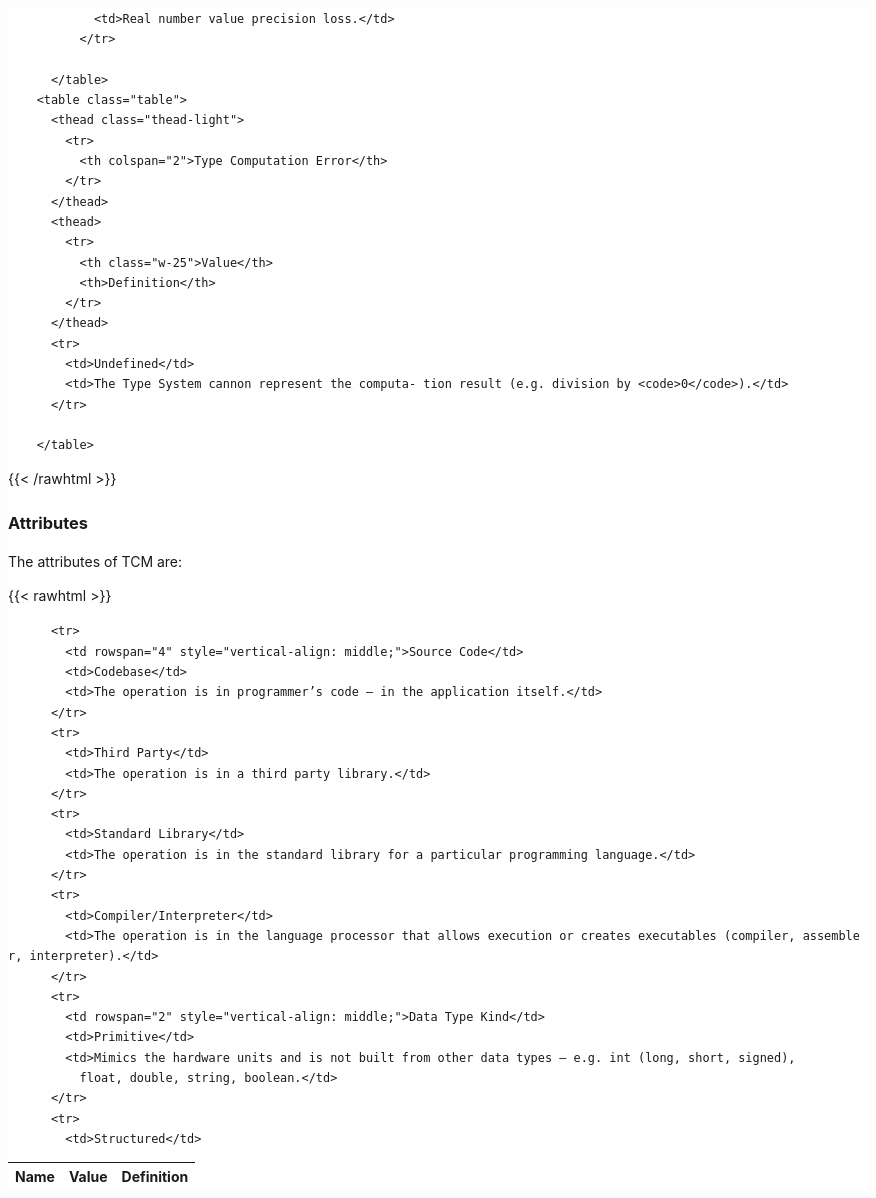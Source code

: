                 <td>Real number value precision loss.</td>
              </tr>
  
          </table>
        <table class="table">
          <thead class="thead-light">
            <tr>
              <th colspan="2">Type Computation Error</th>
            </tr>
          </thead>
          <thead>
            <tr>
              <th class="w-25">Value</th>
              <th>Definition</th>
            </tr>
          </thead>
          <tr>
            <td>Undefined</td>
            <td>The Type System cannon represent the computa- tion result (e.g. division by <code>0</code>).</td>
          </tr>

        </table>

{{< /rawhtml >}}
### Attributes

The attributes of TCM are:

{{< rawhtml >}}
<table class="table">
          <thead>
            <tr>
              <th>Name</th>
              <th>Value</th>
              <th>Definition</th>
            </tr>
          </thead>
          
          <tr>
            <td rowspan="4" style="vertical-align: middle;">Source Code</td>
            <td>Codebase</td>
            <td>The operation is in programmer’s code – in the application itself.</td>
          </tr>
          <tr>
            <td>Third Party</td>
            <td>The operation is in a third party library.</td>
          </tr>
          <tr>
            <td>Standard Library</td>
            <td>The operation is in the standard library for a particular programming language.</td>
          </tr>
          <tr>
            <td>Compiler/Interpreter</td>
            <td>The operation is in the language processor that allows execution or creates executables (compiler, assembler, interpreter).</td>
          </tr>
          <tr>
            <td rowspan="2" style="vertical-align: middle;">Data Type Kind</td>
            <td>Primitive</td>
            <td>Mimics the hardware units and is not built from other data types – e.g. int (long, short, signed),
              float, double, string, boolean.</td>
          </tr>
          <tr>
            <td>Structured</td>